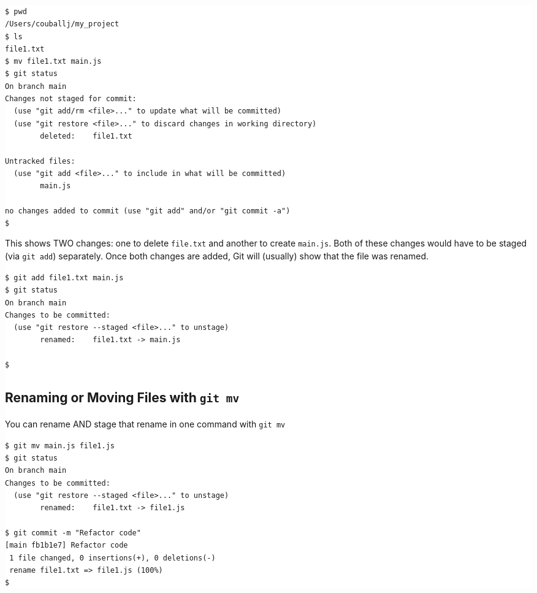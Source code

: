 ```shell
$ pwd
/Users/couballj/my_project
$ ls
file1.txt
$ mv file1.txt main.js
$ git status
On branch main
Changes not staged for commit:
  (use "git add/rm <file>..." to update what will be committed)
  (use "git restore <file>..." to discard changes in working directory)
        deleted:    file1.txt

Untracked files:
  (use "git add <file>..." to include in what will be committed)
        main.js

no changes added to commit (use "git add" and/or "git commit -a")
$
```

This shows TWO changes: one to delete `file.txt` and another to create `main.js`. Both of
these changes would have to be staged (via `git add`) separately. Once both changes are
added, Git will (usually) show that the file was renamed.

```shell
$ git add file1.txt main.js
$ git status
On branch main
Changes to be committed:
  (use "git restore --staged <file>..." to unstage)
        renamed:    file1.txt -> main.js

$
```

## Renaming or Moving Files with `git mv`

You can rename AND stage that rename in one command with `git mv`

```shell
$ git mv main.js file1.js
$ git status
On branch main
Changes to be committed:
  (use "git restore --staged <file>..." to unstage)
        renamed:    file1.txt -> file1.js

$ git commit -m "Refactor code"
[main fb1b1e7] Refactor code
 1 file changed, 0 insertions(+), 0 deletions(-)
 rename file1.txt => file1.js (100%)
$
```

